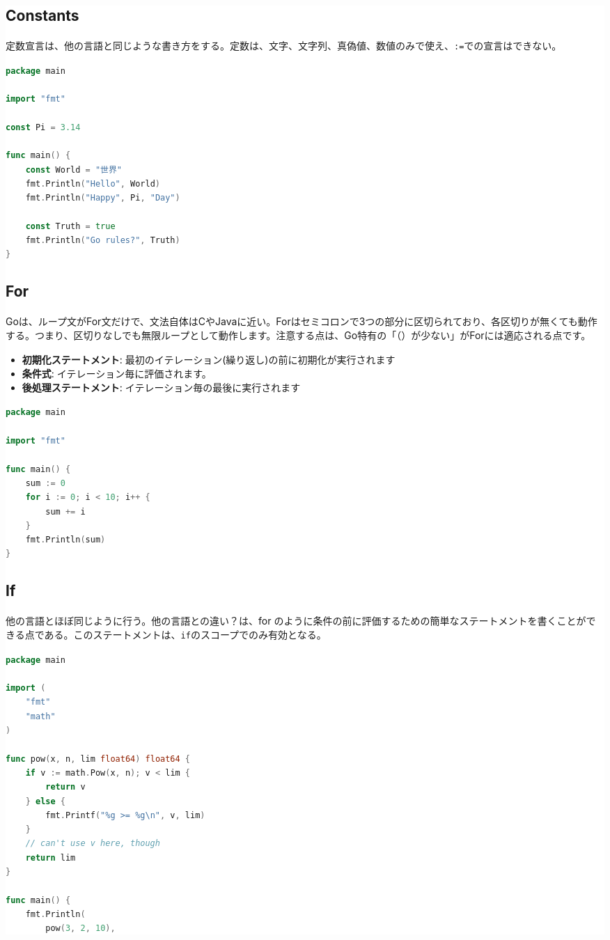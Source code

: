 ## Constants
定数宣言は、他の言語と同じような書き方をする。定数は、文字、文字列、真偽値、数値のみで使え、`:=`での宣言はできない。
```go
package main

import "fmt"

const Pi = 3.14

func main() {
	const World = "世界"
	fmt.Println("Hello", World)
	fmt.Println("Happy", Pi, "Day")

	const Truth = true
	fmt.Println("Go rules?", Truth)
}
```

## For
Goは、ループ文がFor文だけで、文法自体はCやJavaに近い。Forはセミコロンで3つの部分に区切られており、各区切りが無くても動作する。つまり、区切りなしでも無限ループとして動作します。注意する点は、Go特有の「（）が少ない」がForには適応される点です。
- **初期化ステートメント**: 最初のイテレーション(繰り返し)の前に初期化が実行されます
- **条件式**: イテレーション毎に評価されます。
- **後処理ステートメント**: イテレーション毎の最後に実行されます
```go
package main

import "fmt"

func main() {
	sum := 0
	for i := 0; i < 10; i++ {
		sum += i
	}
	fmt.Println(sum)
}
```

## If
他の言語とほぼ同じように行う。他の言語との違い？は、for のように条件の前に評価するための簡単なステートメントを書くことができる点である。このステートメントは、`if`のスコープでのみ有効となる。
```go
package main

import (
	"fmt"
	"math"
)

func pow(x, n, lim float64) float64 {
	if v := math.Pow(x, n); v < lim {
		return v
	} else {
		fmt.Printf("%g >= %g\n", v, lim)
	}
	// can't use v here, though
	return lim
}

func main() {
	fmt.Println(
		pow(3, 2, 10),
```